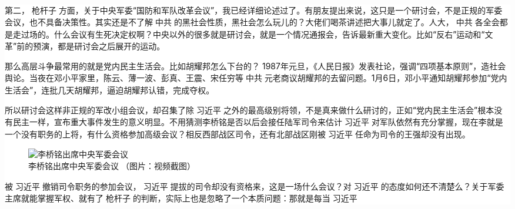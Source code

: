   第二，
  <ok href="/term/606026">
   枪杆子
  </ok>
  方面，关于中央军委“国防和军队改革会议”，我已经详细论述过了。有朋友提出来说，这只是一个研讨会，不是正规的军委会议，也不具备决策性。其实还是不了解
  <ok href="/term/1059">
   中共
  </ok>
  的黑社会性质，黑社会怎么玩儿的？大佬们喝茶讲述把大事儿就定了。人大，
  <ok href="/term/1059">
   中共
  </ok>
  各全会都是走过场的。什么会议有生死决定权啊？中央以外的很多就是研讨会，就是一个情况通报会，告诉最新重大变化。比如“反右”运动和“文革”前的预演，都是研讨会之后展开的运动。
 </p>
 <p>
  那么高层斗争最常用的就是党内民主生活会。比如胡耀邦怎么下台的？ 1987年元旦，《人民日报》发表社论，强调“四项基本原则”，造社会舆论。当夜在邓小平家里，陈云、薄一波、彭真、王震、宋任穷等
  <ok href="/term/1059">
   中共
  </ok>
  元老商议胡耀邦的去留问题。1月6日，邓小平通知胡耀邦参加“党内生活会”，连批几天胡耀邦，逼迫胡耀邦认错，完成夺权。
 </p>
 <p>
  所以研讨会这样非正规的军改小组会议，却召集了除
  <ok href="/term/1063">
   习近平
  </ok>
  之外的最高级别将领，不是真来做什么研讨的，正如“党内民主生活会”根本没有民主一样，宣布重大事件发生的意义明显。不用猜测李桥铭是否以后会接任陆军司令来估计
  <ok href="/term/1063">
   习近平
  </ok>
  对军队依然有充分掌握，现在李就是一个没有职务的上将，有什么资格参加高级会议？相反西部战区司令，还有北部战区刚被
  <ok href="/term/1063">
   习近平
  </ok>
  任命为司令的王强却没有出现。
 </p>
 <figure class="OImage__StyledFigure-sc-1lfley0-0 hHSfVg">
  <img alt="李桥铭出席中央军委会议" src="https://img.soundofhope.org/2022-09/1663957303919.jpg"/>
  <br/><figcaption>
   李桥铭出席中央军委会议 （图片：视频截图）
  </figcaption>
 </figure>
 <p>
  被
  <ok href="/term/1063">
   习近平
  </ok>
  撤销司令职务的参加会议，
  <ok href="/term/1063">
   习近平
  </ok>
  提拔的司令却没有资格来，这是一场什么会议？对
  <ok href="/term/1063">
   习近平
  </ok>
  的态度如何还不清楚么？关于军委主席就能掌握军权、就有了
  <ok href="/term/606026">
   枪杆子
  </ok>
  的判断，实际上也是忽略了一个本质问题：那就是每当
  <ok href="/term/1063">
   习近平
  </ok>